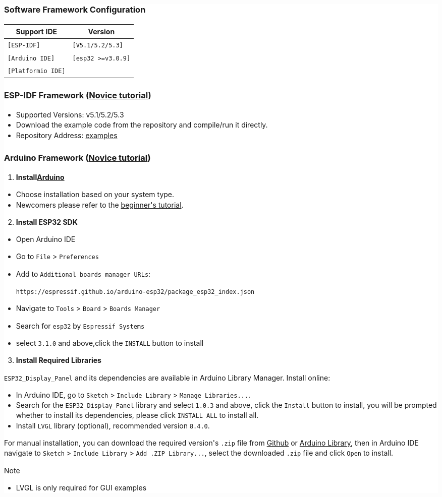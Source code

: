 
### Software Framework Configuration

| Support IDE | Version |
| ------  | ------  |
| `[ESP-IDF]` | `[V5.1/5.2/5.3]` |
| `[Arduino IDE]` | `[esp32 >=v3.0.9]` | 
| `[Platformio IDE]` |  |
### ESP-IDF Framework ([Novice tutorial]())
- Supported Versions: v5.1/5.2/5.3
- Download the example code from the repository and compile/run it directly.
- Repository Address: [examples](examples/esp_idf)

### Arduino Framework ([Novice tutorial](https://github.com/VIEWESMART/VIEWE-Tutorial/blob/main/Arduino%20Tutorial/Arduino%20Getting%20Started%20Tutorial.md))
1. **Install[Arduino](https://www.arduino.cc/en/software)**
- Choose installation based on your system type.
- Newcomers please refer to the [beginner's tutorial](https://github.com/VIEWESMART/VIEWE-Tutorial/blob/main/Arduino%20Tutorial/Arduino%20Getting%20Started%20Tutorial.md).

2. **Install ESP32 SDK**

- Open Arduino IDE
- Go to `File` > `Preferences`
- Add to `Additional boards manager URLs`:
  ```
  https://espressif.github.io/arduino-esp32/package_esp32_index.json
  ```
  
- Navigate to `Tools` > `Board` > `Boards Manager`
- Search for `esp32` by `Espressif Systems`
- select `3.1.0` and above,click the `INSTALL` button to install

3. **Install Required Libraries**
   
  `ESP32_Display_Panel` and its dependencies are available in Arduino Library Manager. Install online:

  - In Arduino IDE, go to `Sketch` > `Include Library` > `Manage Libraries...`.
  - Search for the `ESP32_Display_Panel` library and select `1.0.3` and above, click the `Install` button to install, you will be prompted whether to install its dependencies, please click `INSTALL ALL` to install all.
  - Install `LVGL` library (optional), recommended version `8.4.0`.

  For manual installation, you can download the required version's `.zip` file from [Github](https://github.com/esp-arduino-libs/ESP32_Display_Panel) or [Arduino Library](https://www.arduinolibraries.info/libraries/esp32_display_panel), then in Arduino IDE navigate to `Sketch` > `Include Library` > `Add .ZIP Library...`, select the downloaded `.zip` file and click `Open` to install.

> [!NOTE]
> * LVGL is only required for GUI examples
